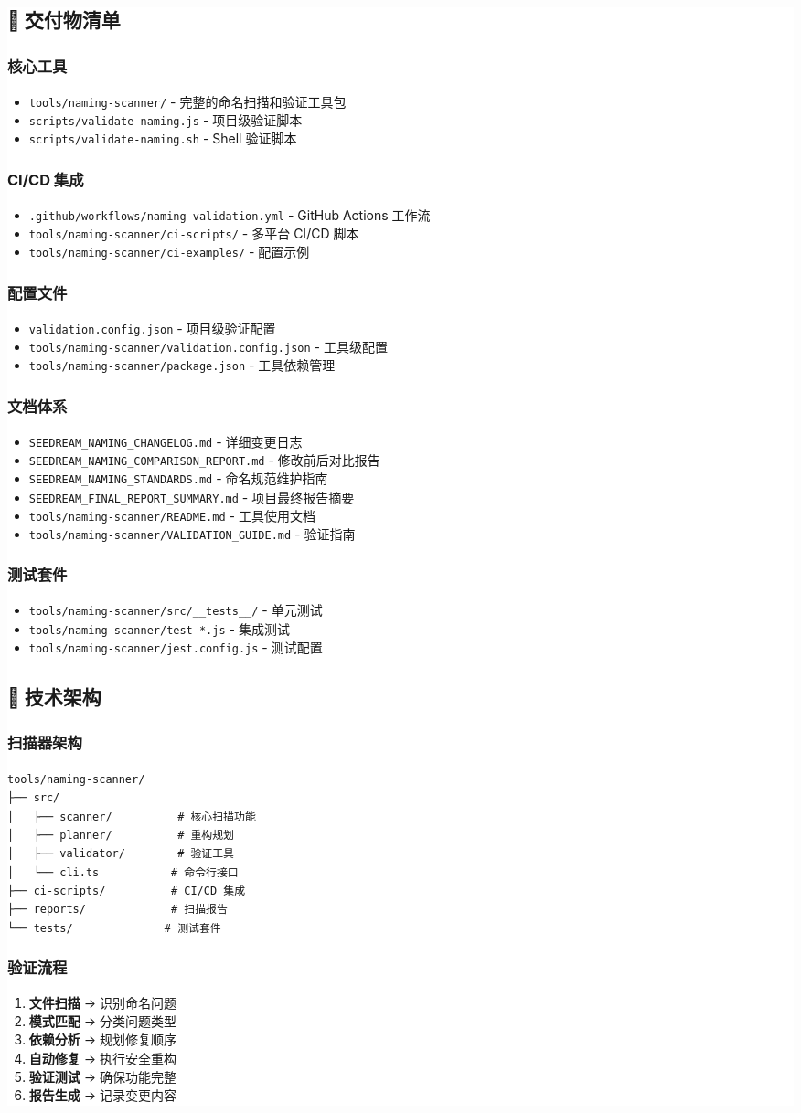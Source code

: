 ## 📁 交付物清单

### 核心工具
- `tools/naming-scanner/` - 完整的命名扫描和验证工具包
- `scripts/validate-naming.js` - 项目级验证脚本
- `scripts/validate-naming.sh` - Shell 验证脚本

### CI/CD 集成
- `.github/workflows/naming-validation.yml` - GitHub Actions 工作流
- `tools/naming-scanner/ci-scripts/` - 多平台 CI/CD 脚本
- `tools/naming-scanner/ci-examples/` - 配置示例

### 配置文件
- `validation.config.json` - 项目级验证配置
- `tools/naming-scanner/validation.config.json` - 工具级配置
- `tools/naming-scanner/package.json` - 工具依赖管理

### 文档体系
- `SEEDREAM_NAMING_CHANGELOG.md` - 详细变更日志
- `SEEDREAM_NAMING_COMPARISON_REPORT.md` - 修改前后对比报告
- `SEEDREAM_NAMING_STANDARDS.md` - 命名规范维护指南
- `SEEDREAM_FINAL_REPORT_SUMMARY.md` - 项目最终报告摘要
- `tools/naming-scanner/README.md` - 工具使用文档
- `tools/naming-scanner/VALIDATION_GUIDE.md` - 验证指南

### 测试套件
- `tools/naming-scanner/src/__tests__/` - 单元测试
- `tools/naming-scanner/test-*.js` - 集成测试
- `tools/naming-scanner/jest.config.js` - 测试配置

## 🔧 技术架构

### 扫描器架构
```
tools/naming-scanner/
├── src/
│   ├── scanner/          # 核心扫描功能
│   ├── planner/          # 重构规划
│   ├── validator/        # 验证工具
│   └── cli.ts           # 命令行接口
├── ci-scripts/          # CI/CD 集成
├── reports/             # 扫描报告
└── tests/              # 测试套件
```

### 验证流程
1. **文件扫描** → 识别命名问题
2. **模式匹配** → 分类问题类型
3. **依赖分析** → 规划修复顺序
4. **自动修复** → 执行安全重构
5. **验证测试** → 确保功能完整
6. **报告生成** → 记录变更内容
